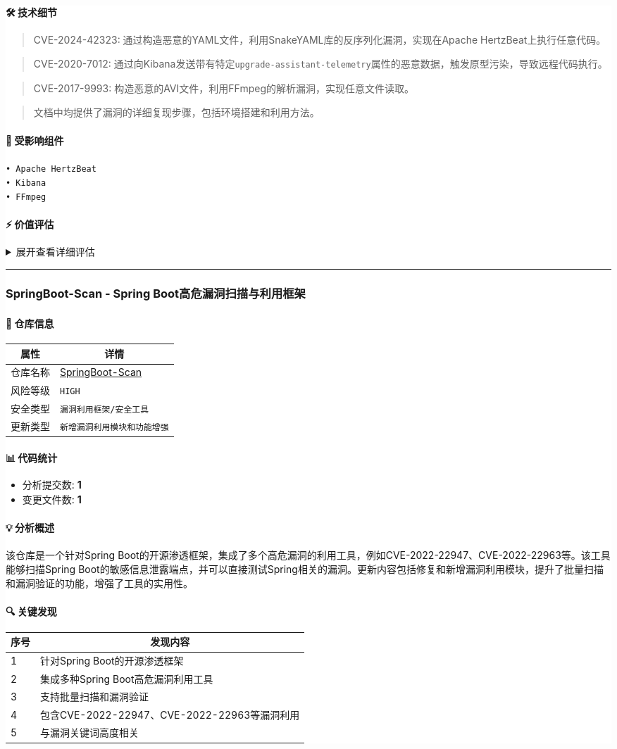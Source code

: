 #### 🛠️ 技术细节

> CVE-2024-42323: 通过构造恶意的YAML文件，利用SnakeYAML库的反序列化漏洞，实现在Apache HertzBeat上执行任意代码。

> CVE-2020-7012: 通过向Kibana发送带有特定`upgrade-assistant-telemetry`属性的恶意数据，触发原型污染，导致远程代码执行。

> CVE-2017-9993: 构造恶意的AVI文件，利用FFmpeg的解析漏洞，实现任意文件读取。

> 文档中均提供了漏洞的详细复现步骤，包括环境搭建和利用方法。


#### 🎯 受影响组件

```
• Apache HertzBeat
• Kibana
• FFmpeg
```

#### ⚡ 价值评估

<details><summary>展开查看详细评估</summary></details>

---

### SpringBoot-Scan - Spring Boot高危漏洞扫描与利用框架

#### 📌 仓库信息

| 属性 | 详情 |
|------|------|
| 仓库名称 | [SpringBoot-Scan](https://github.com/AabyssZG/SpringBoot-Scan) |
| 风险等级 | `HIGH` |
| 安全类型 | `漏洞利用框架/安全工具` |
| 更新类型 | `新增漏洞利用模块和功能增强` |

#### 📊 代码统计

- 分析提交数: **1**
- 变更文件数: **1**

#### 💡 分析概述

该仓库是一个针对Spring Boot的开源渗透框架，集成了多个高危漏洞的利用工具，例如CVE-2022-22947、CVE-2022-22963等。该工具能够扫描Spring Boot的敏感信息泄露端点，并可以直接测试Spring相关的漏洞。更新内容包括修复和新增漏洞利用模块，提升了批量扫描和漏洞验证的功能，增强了工具的实用性。

#### 🔍 关键发现

| 序号 | 发现内容 |
|------|----------|
| 1 | 针对Spring Boot的开源渗透框架 |
| 2 | 集成多种Spring Boot高危漏洞利用工具 |
| 3 | 支持批量扫描和漏洞验证 |
| 4 | 包含CVE-2022-22947、CVE-2022-22963等漏洞利用 |
| 5 | 与漏洞关键词高度相关 |
